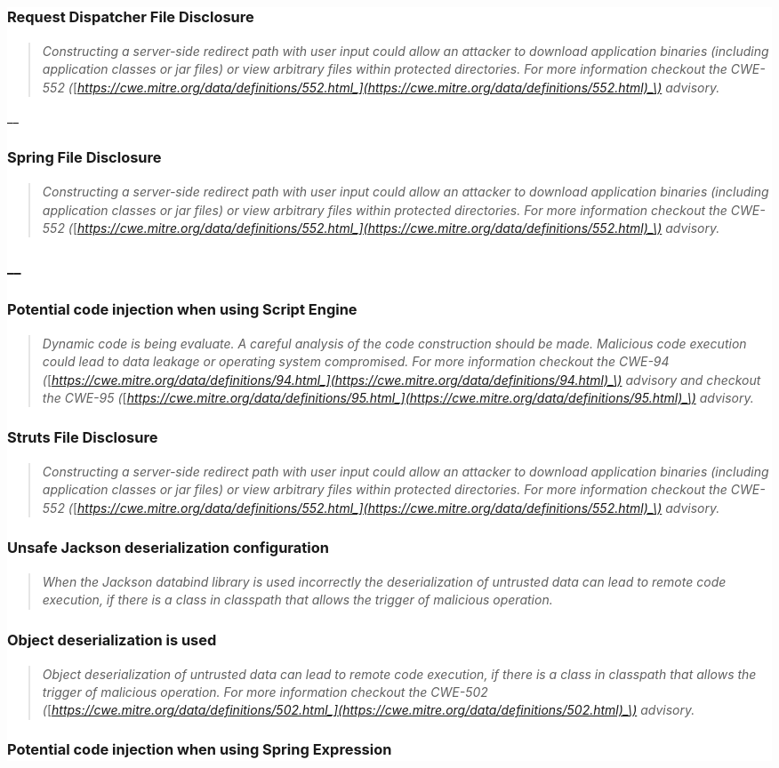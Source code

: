 
### Request Dispatcher File Disclosure

> _Constructing a server-side redirect path with user input could allow an attacker to download application binaries \(including application classes or jar files\) or view arbitrary files within protected directories. For more information checkout the CWE-552 \(_[_https://cwe.mitre.org/data/definitions/552.html_](https://cwe.mitre.org/data/definitions/552.html)_\) advisory._

\_\_

### Spring File Disclosure

> _Constructing a server-side redirect path with user input could allow an attacker to download application binaries \(including application classes or jar files\) or view arbitrary files within protected directories. For more information checkout the CWE-552 \(_[_https://cwe.mitre.org/data/definitions/552.html_](https://cwe.mitre.org/data/definitions/552.html)_\) advisory._

### \_\_

### Potential code injection when using Script Engine

> _Dynamic code is being evaluate. A careful analysis of the code construction should be made. Malicious code execution could lead to data leakage or operating system compromised. For more information checkout the CWE-94 \(_[_https://cwe.mitre.org/data/definitions/94.html_](https://cwe.mitre.org/data/definitions/94.html)_\) advisory and checkout the CWE-95 \(_[_https://cwe.mitre.org/data/definitions/95.html_](https://cwe.mitre.org/data/definitions/95.html)_\) advisory._

### 

### Struts File Disclosure

> _Constructing a server-side redirect path with user input could allow an attacker to download application binaries \(including application classes or jar files\) or view arbitrary files within protected directories. For more information checkout the CWE-552 \(_[_https://cwe.mitre.org/data/definitions/552.html_](https://cwe.mitre.org/data/definitions/552.html)_\) advisory._



### Unsafe Jackson deserialization configuration

> _When the Jackson databind library is used incorrectly the deserialization of untrusted data can lead to remote code execution, if there is a class in classpath that allows the trigger of malicious operation._



### Object deserialization is used

> _Object deserialization of untrusted data can lead to remote code execution, if there is a class in classpath that allows the trigger of malicious operation. For more information checkout the CWE-502 \(_[_https://cwe.mitre.org/data/definitions/502.html_](https://cwe.mitre.org/data/definitions/502.html)_\) advisory._



### Potential code injection when using Spring Expression
